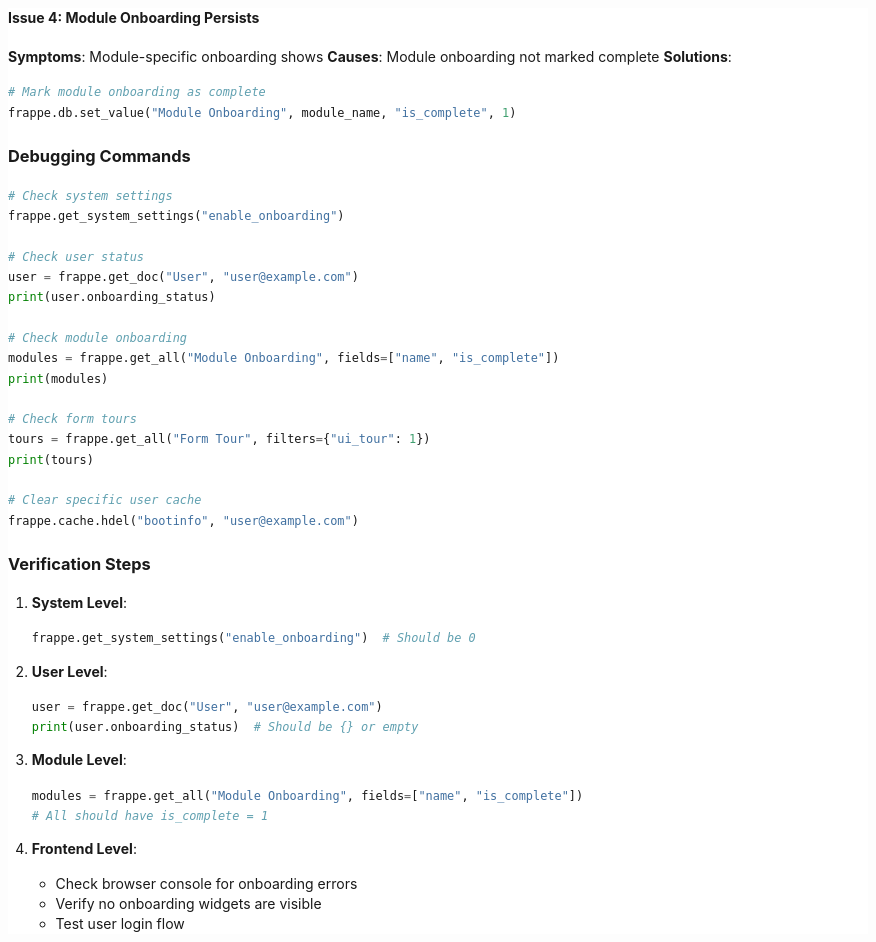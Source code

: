 #### Issue 4: Module Onboarding Persists
**Symptoms**: Module-specific onboarding shows
**Causes**: Module onboarding not marked complete
**Solutions**:
```python
# Mark module onboarding as complete
frappe.db.set_value("Module Onboarding", module_name, "is_complete", 1)
```

### Debugging Commands

```python
# Check system settings
frappe.get_system_settings("enable_onboarding")

# Check user status
user = frappe.get_doc("User", "user@example.com")
print(user.onboarding_status)

# Check module onboarding
modules = frappe.get_all("Module Onboarding", fields=["name", "is_complete"])
print(modules)

# Check form tours
tours = frappe.get_all("Form Tour", filters={"ui_tour": 1})
print(tours)

# Clear specific user cache
frappe.cache.hdel("bootinfo", "user@example.com")
```

### Verification Steps

1. **System Level**:
   ```python
   frappe.get_system_settings("enable_onboarding")  # Should be 0
   ```

2. **User Level**:
   ```python
   user = frappe.get_doc("User", "user@example.com")
   print(user.onboarding_status)  # Should be {} or empty
   ```

3. **Module Level**:
   ```python
   modules = frappe.get_all("Module Onboarding", fields=["name", "is_complete"])
   # All should have is_complete = 1
   ```

4. **Frontend Level**:
   - Check browser console for onboarding errors
   - Verify no onboarding widgets are visible
   - Test user login flow
